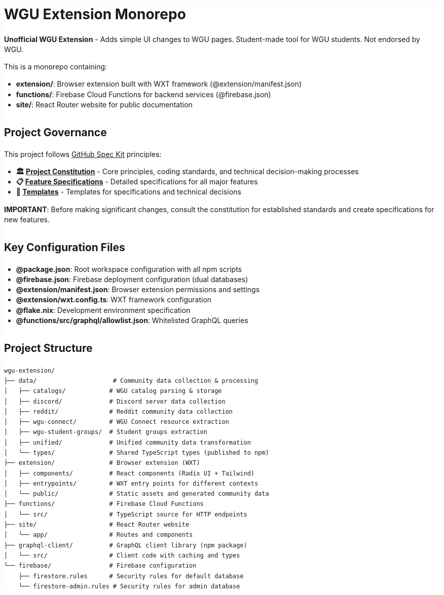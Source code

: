 # WGU Extension Monorepo

**Unofficial WGU Extension** - Adds simple UI changes to WGU pages. Student-made tool for WGU students. Not endorsed by WGU.

This is a monorepo containing:
- **extension/**: Browser extension built with WXT framework (@extension/manifest.json)
- **functions/**: Firebase Cloud Functions for backend services (@firebase.json)  
- **site/**: React Router website for public documentation

## Project Governance

This project follows [GitHub Spec Kit](https://github.com/github/spec-kit) principles:

- **🏛️ [Project Constitution](.specify/memory/constitution.md)** - Core principles, coding standards, and technical decision-making processes
- **📋 [Feature Specifications](.specify/features/)** - Detailed specifications for all major features
- **📝 [Templates](.specify/templates/)** - Templates for specifications and technical decisions

**IMPORTANT**: Before making significant changes, consult the constitution for established standards and create specifications for new features.

## Key Configuration Files
- **@package.json**: Root workspace configuration with all npm scripts
- **@firebase.json**: Firebase deployment configuration (dual databases)
- **@extension/manifest.json**: Browser extension permissions and settings
- **@extension/wxt.config.ts**: WXT framework configuration
- **@flake.nix**: Development environment specification
- **@functions/src/graphql/allowlist.json**: Whitelisted GraphQL queries

## Project Structure

```
wgu-extension/
├── data/                     # Community data collection & processing
│   ├── catalogs/            # WGU catalog parsing & storage
│   ├── discord/             # Discord server data collection
│   ├── reddit/              # Reddit community data collection
│   ├── wgu-connect/         # WGU Connect resource extraction
│   ├── wgu-student-groups/  # Student groups extraction
│   ├── unified/             # Unified community data transformation
│   └── types/               # Shared TypeScript types (published to npm)
├── extension/               # Browser extension (WXT)
│   ├── components/          # React components (Radix UI + Tailwind)
│   ├── entrypoints/         # WXT entry points for different contexts
│   └── public/              # Static assets and generated community data
├── functions/               # Firebase Cloud Functions
│   └── src/                 # TypeScript source for HTTP endpoints
├── site/                    # React Router website
│   └── app/                 # Routes and components
├── graphql-client/          # GraphQL client library (npm package)
│   └── src/                 # Client code with caching and types
└── firebase/                # Firebase configuration
    ├── firestore.rules      # Security rules for default database
    └── firestore-admin.rules # Security rules for admin database
```
